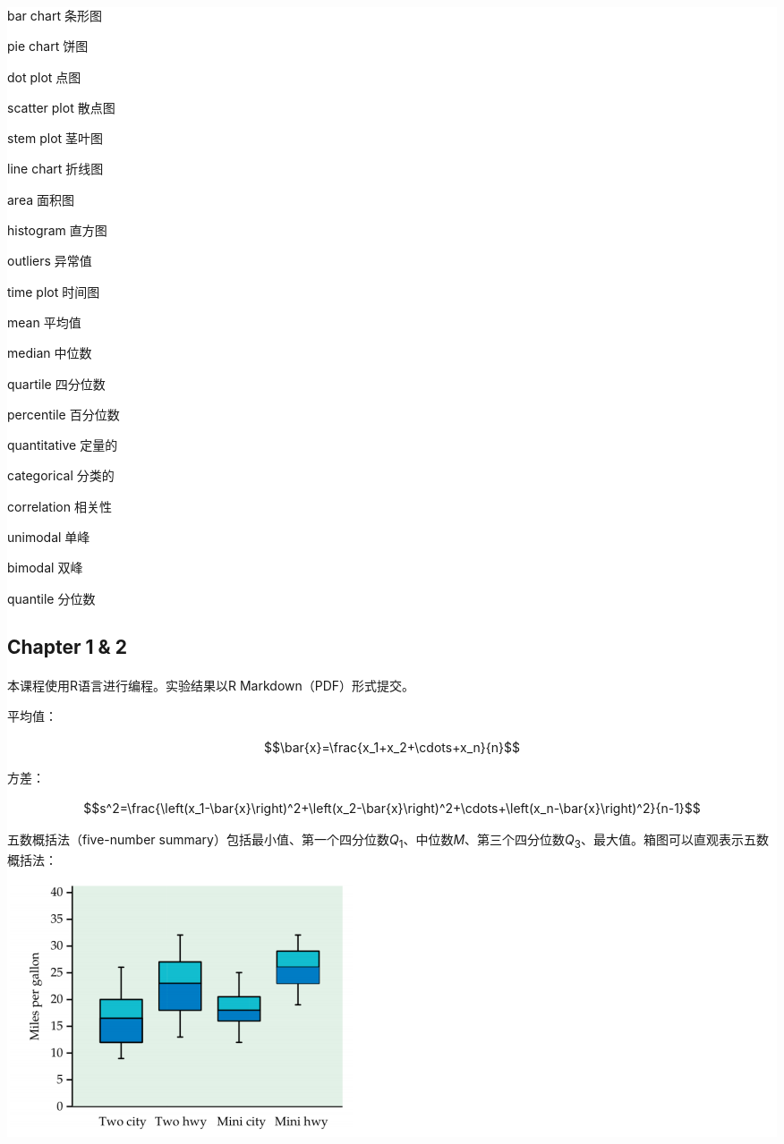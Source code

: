 bar chart 条形图

pie chart 饼图

dot plot 点图

scatter plot 散点图

stem plot 茎叶图

line chart 折线图

area 面积图

histogram 直方图

outliers 异常值

time plot 时间图

mean 平均值

median 中位数

quartile 四分位数

percentile 百分位数

quantitative 定量的

categorical 分类的

correlation 相关性

unimodal 单峰

bimodal 双峰

quantile 分位数

## Chapter 1 & 2

本课程使用R语言进行编程。实验结果以R Markdown（PDF）形式提交。

平均值：

$$\bar{x}=\frac{x_1+x_2+\cdots+x_n}{n}$$

方差：

$$s^2=\frac{\left(x_1-\bar{x}\right)^2+\left(x_2-\bar{x}\right)^2+\cdots+\left(x_n-\bar{x}\right)^2}{n-1}$$

五数概括法（five-number summary）包括最小值、第一个四分位数$Q_1$、中位数$M$、第三个四分位数$Q_3$、最大值。箱图可以直观表示五数概括法：

![19329a91fb7c62e861ef0d3af191528e.png](../_resources/19329a91fb7c62e861ef0d3af191528e.png)
